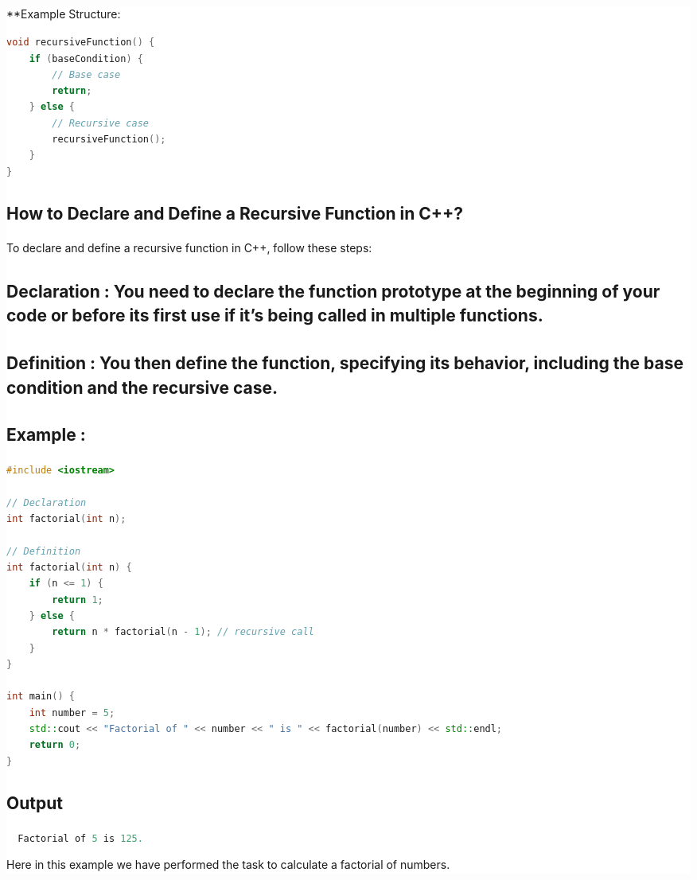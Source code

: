 **Example Structure:

```cpp
void recursiveFunction() {
    if (baseCondition) {
        // Base case
        return;
    } else {
        // Recursive case
        recursiveFunction();
    }
}
```
  
## How to Declare and Define a Recursive Function in C++?

To declare and define a recursive function in C++, follow these steps:

## Declaration : You need to declare the function prototype at the beginning of your code or before its first use if it’s being called in multiple functions.

## Definition : You then define the function, specifying its behavior, including the base condition and the recursive case.

## Example : 
```cpp
#include <iostream>

// Declaration
int factorial(int n);

// Definition
int factorial(int n) {
    if (n <= 1) {
        return 1;
    } else {
        return n * factorial(n - 1); // recursive call
    }
}

int main() {
    int number = 5;
    std::cout << "Factorial of " << number << " is " << factorial(number) << std::endl;
    return 0;
}
```
## Output
```cpp
  Factorial of 5 is 125.
```
Here in this example we have performed the task to calculate a factorial of numbers.
